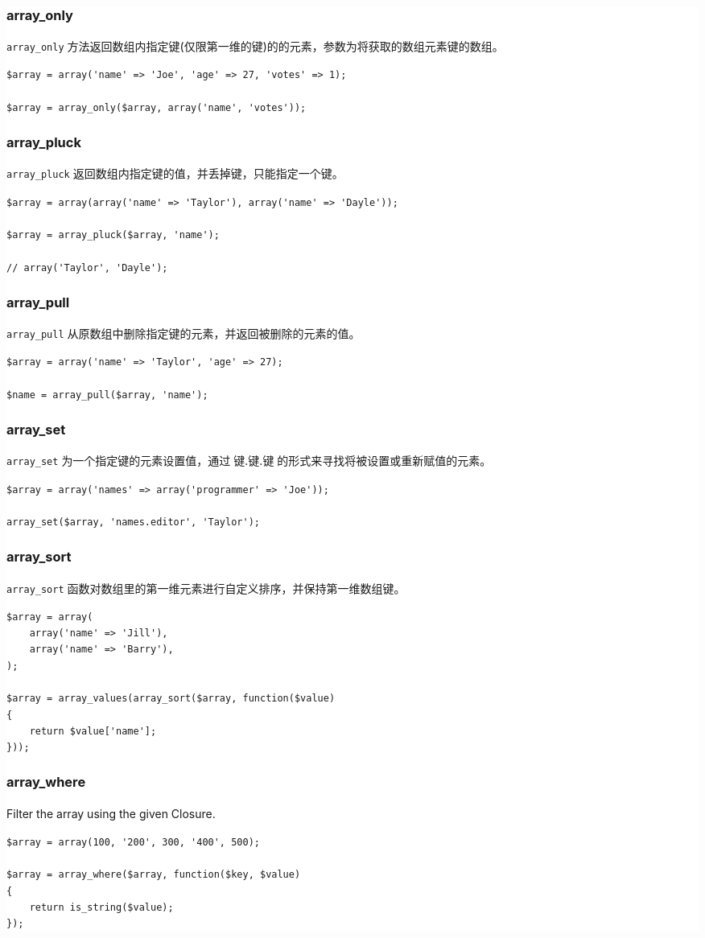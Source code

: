 ### array_only

`array_only` 方法返回数组内指定键(仅限第一维的键)的的元素，参数为将获取的数组元素键的数组。

	$array = array('name' => 'Joe', 'age' => 27, 'votes' => 1);

	$array = array_only($array, array('name', 'votes'));

### array_pluck

`array_pluck` 返回数组内指定键的值，并丢掉键，只能指定一个键。

	$array = array(array('name' => 'Taylor'), array('name' => 'Dayle'));

	$array = array_pluck($array, 'name');

	// array('Taylor', 'Dayle');

### array_pull

`array_pull` 从原数组中删除指定键的元素，并返回被删除的元素的值。

	$array = array('name' => 'Taylor', 'age' => 27);

	$name = array_pull($array, 'name');

### array_set

`array_set` 为一个指定键的元素设置值，通过 键.键.键 的形式来寻找将被设置或重新赋值的元素。

	$array = array('names' => array('programmer' => 'Joe'));

	array_set($array, 'names.editor', 'Taylor');

### array_sort

`array_sort` 函数对数组里的第一维元素进行自定义排序，并保持第一维数组键。

	$array = array(
		array('name' => 'Jill'),
		array('name' => 'Barry'),
	);

	$array = array_values(array_sort($array, function($value)
	{
		return $value['name'];
	}));

### array_where

Filter the array using the given Closure.

	$array = array(100, '200', 300, '400', 500);

	$array = array_where($array, function($key, $value)
	{
		return is_string($value);
	});
